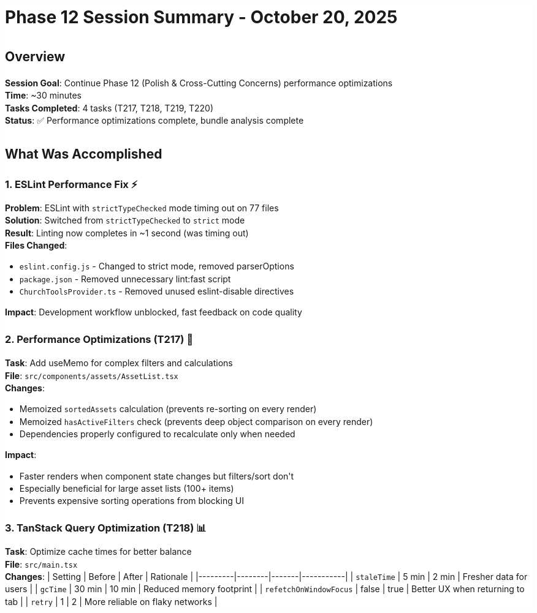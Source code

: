 # Phase 12 Session Summary - October 20, 2025

## Overview

**Session Goal**: Continue Phase 12 (Polish & Cross-Cutting Concerns) performance optimizations  
**Time**: ~30 minutes  
**Tasks Completed**: 4 tasks (T217, T218, T219, T220)  
**Status**: ✅ Performance optimizations complete, bundle analysis complete

## What Was Accomplished

### 1. ESLint Performance Fix ⚡
**Problem**: ESLint with `strictTypeChecked` mode timing out on 77 files  
**Solution**: Switched from `strictTypeChecked` to `strict` mode  
**Result**: Linting now completes in ~1 second (was timing out)  
**Files Changed**:
- `eslint.config.js` - Changed to strict mode, removed parserOptions
- `package.json` - Removed unnecessary lint:fast script
- `ChurchToolsProvider.ts` - Removed unused eslint-disable directives

**Impact**: Development workflow unblocked, fast feedback on code quality

### 2. Performance Optimizations (T217) 🚀
**Task**: Add useMemo for complex filters and calculations  
**File**: `src/components/assets/AssetList.tsx`  
**Changes**:
- Memoized `sortedAssets` calculation (prevents re-sorting on every render)
- Memoized `hasActiveFilters` check (prevents deep object comparison on every render)
- Dependencies properly configured to recalculate only when needed

**Impact**: 
- Faster renders when component state changes but filters/sort don't
- Especially beneficial for large asset lists (100+ items)
- Prevents expensive sorting operations from blocking UI

### 3. TanStack Query Optimization (T218) 📊
**Task**: Optimize cache times for better balance  
**File**: `src/main.tsx`  
**Changes**:
| Setting | Before | After | Rationale |
|---------|--------|-------|-----------|
| `staleTime` | 5 min | 2 min | Fresher data for users |
| `gcTime` | 30 min | 10 min | Reduced memory footprint |
| `refetchOnWindowFocus` | false | true | Better UX when returning to tab |
| `retry` | 1 | 2 | More reliable on flaky networks |
